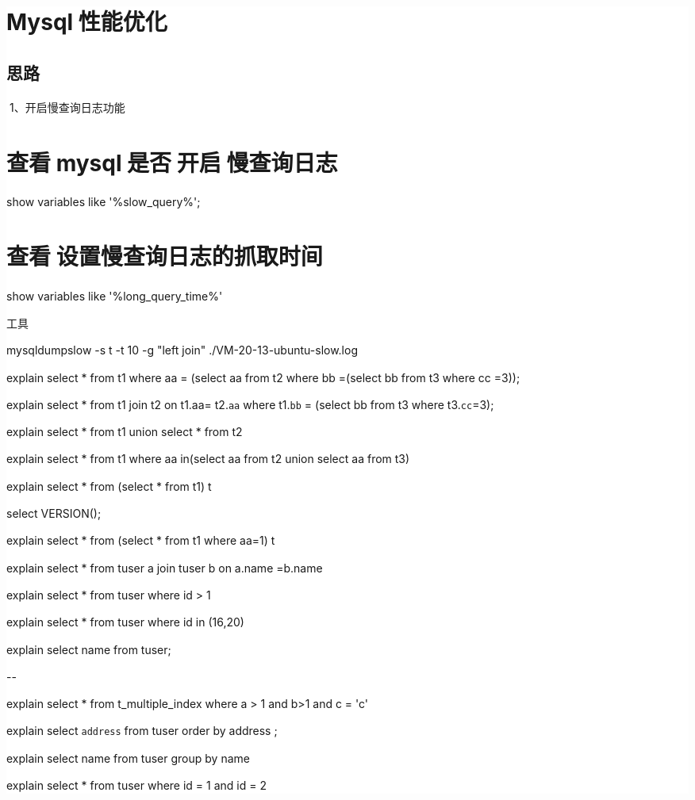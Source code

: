 # Mysql 性能优化

## 思路

​      1、开启慢查询日志功能

       
# 查看 mysql 是否 开启 慢查询日志
show variables  like '%slow_query%';
# 查看 设置慢查询日志的抓取时间
show variables like '%long_query_time%'



工具

mysqldumpslow -s t -t 10 -g "left join" ./VM-20-13-ubuntu-slow.log 


explain select * from t1 where aa = (select aa from t2 where bb =(select bb from t3 where cc =3));

explain select * from t1 join t2 on t1.aa= t2.`aa` where t1.`bb` = (select bb from t3 where t3.`cc`=3);


explain select * from t1 union select * from t2

explain select * from t1 where aa in(select aa from t2 union select aa from t3)

explain select * from (select * from t1) t


select VERSION();


explain select * from (select * from t1 where aa=1) t

explain select * from tuser a   join tuser b on a.name =b.name  

explain select * from tuser where id > 1

explain select * from tuser where  id in (16,20)



explain select name from tuser;

-- 


explain select * from t_multiple_index where a > 1 and b>1 and c = 'c'


explain select `address` from  tuser   order by address	;

explain select name from tuser group by  name


explain select * from tuser where id = 1 and id = 2

